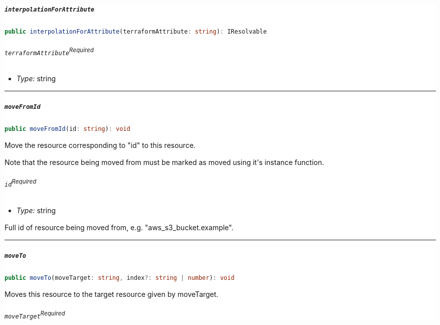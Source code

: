 
##### `interpolationForAttribute` <a name="interpolationForAttribute" id="@cdktf/provider-azurerm.paloAltoNextGenerationFirewallVirtualNetworkPanorama.PaloAltoNextGenerationFirewallVirtualNetworkPanorama.interpolationForAttribute"></a>

```typescript
public interpolationForAttribute(terraformAttribute: string): IResolvable
```

###### `terraformAttribute`<sup>Required</sup> <a name="terraformAttribute" id="@cdktf/provider-azurerm.paloAltoNextGenerationFirewallVirtualNetworkPanorama.PaloAltoNextGenerationFirewallVirtualNetworkPanorama.interpolationForAttribute.parameter.terraformAttribute"></a>

- *Type:* string

---

##### `moveFromId` <a name="moveFromId" id="@cdktf/provider-azurerm.paloAltoNextGenerationFirewallVirtualNetworkPanorama.PaloAltoNextGenerationFirewallVirtualNetworkPanorama.moveFromId"></a>

```typescript
public moveFromId(id: string): void
```

Move the resource corresponding to "id" to this resource.

Note that the resource being moved from must be marked as moved using it's instance function.

###### `id`<sup>Required</sup> <a name="id" id="@cdktf/provider-azurerm.paloAltoNextGenerationFirewallVirtualNetworkPanorama.PaloAltoNextGenerationFirewallVirtualNetworkPanorama.moveFromId.parameter.id"></a>

- *Type:* string

Full id of resource being moved from, e.g. "aws_s3_bucket.example".

---

##### `moveTo` <a name="moveTo" id="@cdktf/provider-azurerm.paloAltoNextGenerationFirewallVirtualNetworkPanorama.PaloAltoNextGenerationFirewallVirtualNetworkPanorama.moveTo"></a>

```typescript
public moveTo(moveTarget: string, index?: string | number): void
```

Moves this resource to the target resource given by moveTarget.

###### `moveTarget`<sup>Required</sup> <a name="moveTarget" id="@cdktf/provider-azurerm.paloAltoNextGenerationFirewallVirtualNetworkPanorama.PaloAltoNextGenerationFirewallVirtualNetworkPanorama.moveTo.parameter.moveTarget"></a>
